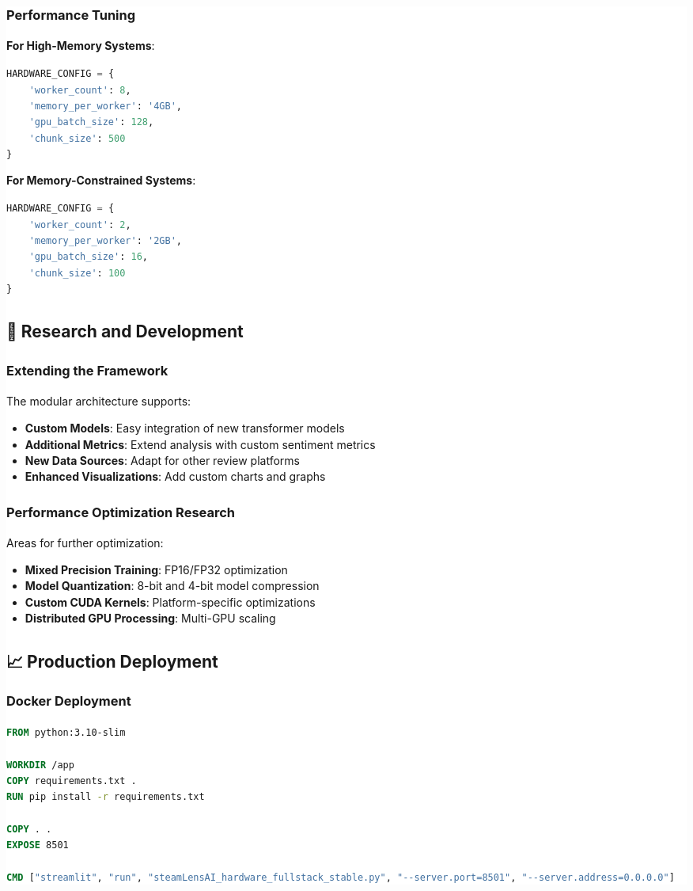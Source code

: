### Performance Tuning

**For High-Memory Systems**:
```python
HARDWARE_CONFIG = {
    'worker_count': 8,
    'memory_per_worker': '4GB',
    'gpu_batch_size': 128,
    'chunk_size': 500
}
```

**For Memory-Constrained Systems**:
```python
HARDWARE_CONFIG = {
    'worker_count': 2,
    'memory_per_worker': '2GB',
    'gpu_batch_size': 16,
    'chunk_size': 100
}
```

## 🔬 Research and Development

### Extending the Framework
The modular architecture supports:
- **Custom Models**: Easy integration of new transformer models
- **Additional Metrics**: Extend analysis with custom sentiment metrics
- **New Data Sources**: Adapt for other review platforms
- **Enhanced Visualizations**: Add custom charts and graphs

### Performance Optimization Research
Areas for further optimization:
- **Mixed Precision Training**: FP16/FP32 optimization
- **Model Quantization**: 8-bit and 4-bit model compression
- **Custom CUDA Kernels**: Platform-specific optimizations
- **Distributed GPU Processing**: Multi-GPU scaling

## 📈 Production Deployment

### Docker Deployment
```dockerfile
FROM python:3.10-slim

WORKDIR /app
COPY requirements.txt .
RUN pip install -r requirements.txt

COPY . .
EXPOSE 8501

CMD ["streamlit", "run", "steamLensAI_hardware_fullstack_stable.py", "--server.port=8501", "--server.address=0.0.0.0"]
```
